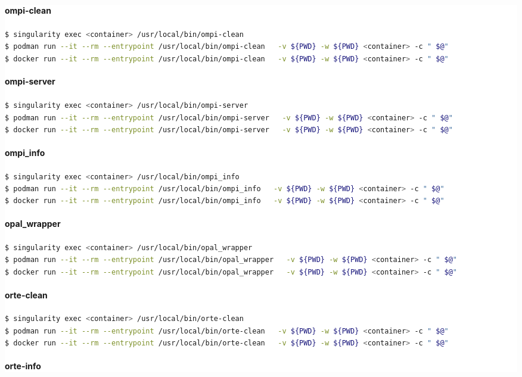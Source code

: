 
#### ompi-clean

```bash
$ singularity exec <container> /usr/local/bin/ompi-clean
$ podman run --it --rm --entrypoint /usr/local/bin/ompi-clean   -v ${PWD} -w ${PWD} <container> -c " $@"
$ docker run --it --rm --entrypoint /usr/local/bin/ompi-clean   -v ${PWD} -w ${PWD} <container> -c " $@"
```


#### ompi-server

```bash
$ singularity exec <container> /usr/local/bin/ompi-server
$ podman run --it --rm --entrypoint /usr/local/bin/ompi-server   -v ${PWD} -w ${PWD} <container> -c " $@"
$ docker run --it --rm --entrypoint /usr/local/bin/ompi-server   -v ${PWD} -w ${PWD} <container> -c " $@"
```


#### ompi_info

```bash
$ singularity exec <container> /usr/local/bin/ompi_info
$ podman run --it --rm --entrypoint /usr/local/bin/ompi_info   -v ${PWD} -w ${PWD} <container> -c " $@"
$ docker run --it --rm --entrypoint /usr/local/bin/ompi_info   -v ${PWD} -w ${PWD} <container> -c " $@"
```


#### opal_wrapper

```bash
$ singularity exec <container> /usr/local/bin/opal_wrapper
$ podman run --it --rm --entrypoint /usr/local/bin/opal_wrapper   -v ${PWD} -w ${PWD} <container> -c " $@"
$ docker run --it --rm --entrypoint /usr/local/bin/opal_wrapper   -v ${PWD} -w ${PWD} <container> -c " $@"
```


#### orte-clean

```bash
$ singularity exec <container> /usr/local/bin/orte-clean
$ podman run --it --rm --entrypoint /usr/local/bin/orte-clean   -v ${PWD} -w ${PWD} <container> -c " $@"
$ docker run --it --rm --entrypoint /usr/local/bin/orte-clean   -v ${PWD} -w ${PWD} <container> -c " $@"
```


#### orte-info
